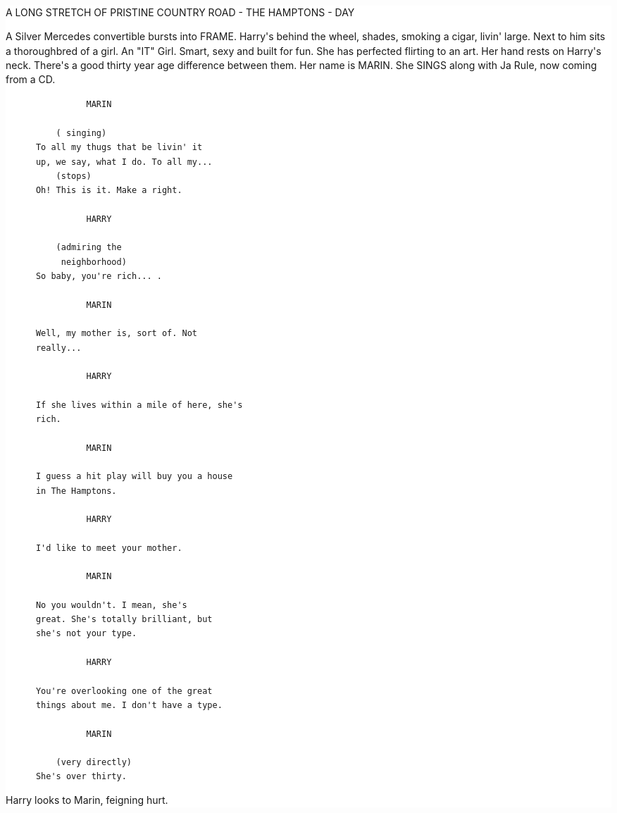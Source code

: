 




A LONG STRETCH OF PRISTINE COUNTRY ROAD - THE HAMPTONS - DAY

A Silver Mercedes convertible bursts into FRAME. Harry's
behind the wheel, shades, smoking a cigar, livin' large. Next
to him sits a thoroughbred of a girl. An "IT" Girl. Smart,
sexy and built for fun. She has perfected flirting to an art.
Her hand rests on Harry's neck. There's a good thirty year
age difference between them. Her name is MARIN. She SINGS
along with Ja Rule, now coming from a CD.

                    MARIN

              ( singing)
          To all my thugs that be livin' it
          up, we say, what I do. To all my...
              (stops)
          Oh! This is it. Make a right.

                    HARRY

              (admiring the
               neighborhood)
          So baby, you're rich... .

                    MARIN

          Well, my mother is, sort of. Not
          really...

                    HARRY

          If she lives within a mile of here, she's
          rich.

                    MARIN

          I guess a hit play will buy you a house
          in The Hamptons.

                    HARRY

          I'd like to meet your mother.

                    MARIN

          No you wouldn't. I mean, she's
          great. She's totally brilliant, but
          she's not your type.

                    HARRY

          You're overlooking one of the great
          things about me. I don't have a type.

                    MARIN

              (very directly)
          She's over thirty.
Harry looks to Marin, feigning hurt.
